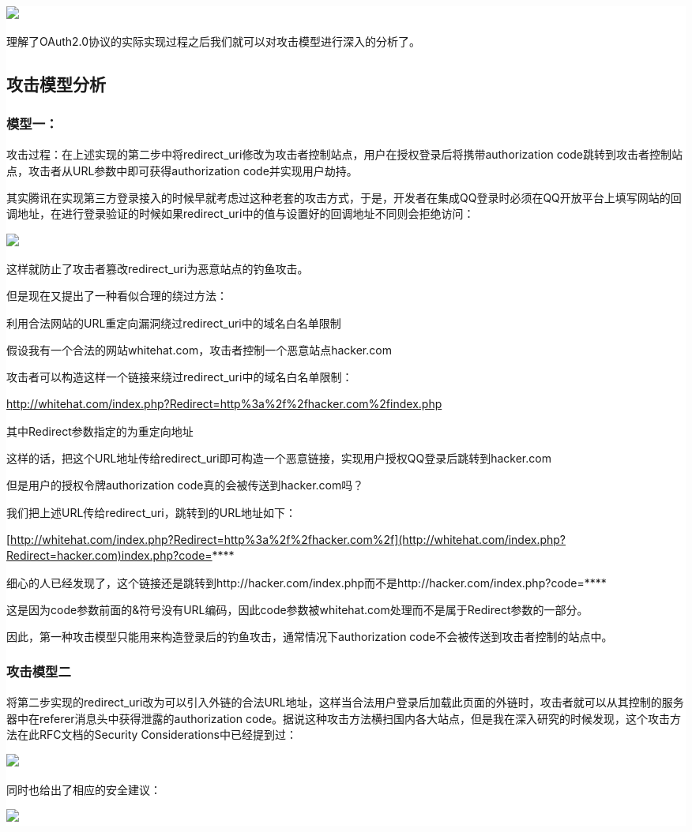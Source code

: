 [![](https://p2.ssl.qhimg.com/t01ac770e9e7fc791c1.png)](https://p2.ssl.qhimg.com/t01ac770e9e7fc791c1.png)

理解了OAuth2.0协议的实际实现过程之后我们就可以对攻击模型进行深入的分析了。



## 攻击模型分析

### 模型一：

攻击过程：在上述实现的第二步中将redirect_uri修改为攻击者控制站点，用户在授权登录后将携带authorization code跳转到攻击者控制站点，攻击者从URL参数中即可获得authorization code并实现用户劫持。

其实腾讯在实现第三方登录接入的时候早就考虑过这种老套的攻击方式，于是，开发者在集成QQ登录时必须在QQ开放平台上填写网站的回调地址，在进行登录验证的时候如果redirect_uri中的值与设置好的回调地址不同则会拒绝访问：

[![](https://p3.ssl.qhimg.com/t0177352179cb658eba.png)](https://p3.ssl.qhimg.com/t0177352179cb658eba.png)

这样就防止了攻击者篡改redirect_uri为恶意站点的钓鱼攻击。

但是现在又提出了一种看似合理的绕过方法：

利用合法网站的URL重定向漏洞绕过redirect_uri中的域名白名单限制

假设我有一个合法的网站whitehat.com，攻击者控制一个恶意站点hacker.com

攻击者可以构造这样一个链接来绕过redirect_uri中的域名白名单限制：

http://whitehat.com/index.php?Redirect=http%3a%2f%2fhacker.com%2findex.php

其中Redirect参数指定的为重定向地址

这样的话，把这个URL地址传给redirect_uri即可构造一个恶意链接，实现用户授权QQ登录后跳转到hacker.com

但是用户的授权令牌authorization code真的会被传送到hacker.com吗？

我们把上述URL传给redirect_uri，跳转到的URL地址如下：

[http://whitehat.com/index.php?Redirect=http%3a%2f%2fhacker.com%2f](http://whitehat.com/index.php?Redirect=hacker.com)index.php?code=****

细心的人已经发现了，这个链接还是跳转到http://hacker.com/index.php而不是http://hacker.com/index.php?code=****

这是因为code参数前面的&amp;符号没有URL编码，因此code参数被whitehat.com处理而不是属于Redirect参数的一部分。

因此，第一种攻击模型只能用来构造登录后的钓鱼攻击，通常情况下authorization code不会被传送到攻击者控制的站点中。

### 攻击模型二

将第二步实现的redirect_uri改为可以引入外链的合法URL地址，这样当合法用户登录后加载此页面的外链时，攻击者就可以从其控制的服务器中在referer消息头中获得泄露的authorization code。据说这种攻击方法横扫国内各大站点，但是我在深入研究的时候发现，这个攻击方法在此RFC文档的Security Considerations中已经提到过：

[![](https://p4.ssl.qhimg.com/t01cfbabdef04caa26d.png)](https://p4.ssl.qhimg.com/t01cfbabdef04caa26d.png)

同时也给出了相应的安全建议：

[![](https://p1.ssl.qhimg.com/t01cad5a18e9cf3e24b.png)](https://p1.ssl.qhimg.com/t01cad5a18e9cf3e24b.png)
